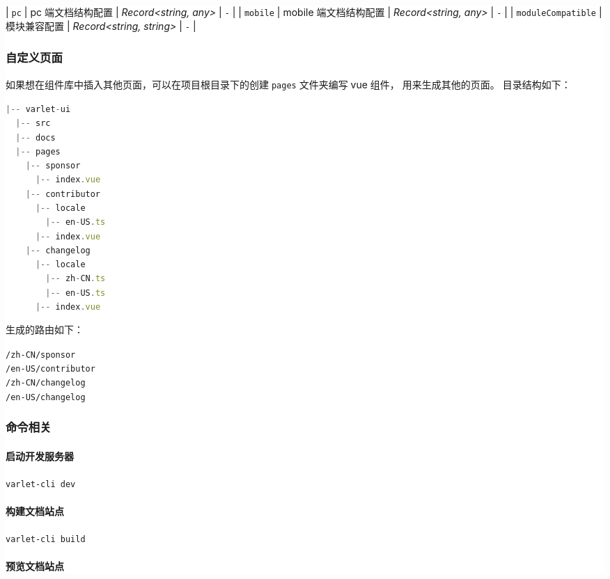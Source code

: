 | `pc`               | pc 端文档结构配置              | _Record<string, any>_    | `-`         |
| `mobile`           | mobile 端文档结构配置          | _Record<string, any>_    | `-`         |
| `moduleCompatible` | 模块兼容配置                   | _Record<string, string>_ | `-`         |

### 自定义页面

如果想在组件库中插入其他页面，可以在项目根目录下的创建 `pages` 文件夹编写 vue 组件， 用来生成其他的页面。
目录结构如下：

```js
|-- varlet-ui
  |-- src
  |-- docs
  |-- pages
    |-- sponsor
      |-- index.vue
    |-- contributor
      |-- locale
        |-- en-US.ts
      |-- index.vue
    |-- changelog
      |-- locale
        |-- zh-CN.ts
        |-- en-US.ts
      |-- index.vue

```

生成的路由如下：

```text
/zh-CN/sponsor
/en-US/contributor
/zh-CN/changelog
/en-US/changelog
```

### 命令相关

#### 启动开发服务器

```shell
varlet-cli dev
```

#### 构建文档站点

```shell
varlet-cli build
```

#### 预览文档站点
